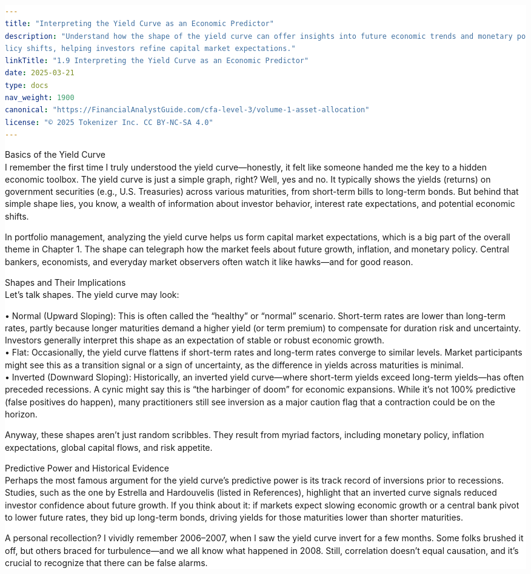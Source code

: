 ```yaml
---
title: "Interpreting the Yield Curve as an Economic Predictor"
description: "Understand how the shape of the yield curve can offer insights into future economic trends and monetary policy shifts, helping investors refine capital market expectations."
linkTitle: "1.9 Interpreting the Yield Curve as an Economic Predictor"
date: 2025-03-21
type: docs
nav_weight: 1900
canonical: "https://FinancialAnalystGuide.com/cfa-level-3/volume-1-asset-allocation"
license: "© 2025 Tokenizer Inc. CC BY-NC-SA 4.0"
---
```


Basics of the Yield Curve  
I remember the first time I truly understood the yield curve—honestly, it felt like someone handed me the key to a hidden economic toolbox. The yield curve is just a simple graph, right? Well, yes and no. It typically shows the yields (returns) on government securities (e.g., U.S. Treasuries) across various maturities, from short-term bills to long-term bonds. But behind that simple shape lies, you know, a wealth of information about investor behavior, interest rate expectations, and potential economic shifts.

In portfolio management, analyzing the yield curve helps us form capital market expectations, which is a big part of the overall theme in Chapter 1. The shape can telegraph how the market feels about future growth, inflation, and monetary policy. Central bankers, economists, and everyday market observers often watch it like hawks—and for good reason.

Shapes and Their Implications  
Let’s talk shapes. The yield curve may look:

• Normal (Upward Sloping): This is often called the “healthy” or “normal” scenario. Short-term rates are lower than long-term rates, partly because longer maturities demand a higher yield (or term premium) to compensate for duration risk and uncertainty. Investors generally interpret this shape as an expectation of stable or robust economic growth.  
• Flat: Occasionally, the yield curve flattens if short-term rates and long-term rates converge to similar levels. Market participants might see this as a transition signal or a sign of uncertainty, as the difference in yields across maturities is minimal.  
• Inverted (Downward Sloping): Historically, an inverted yield curve—where short-term yields exceed long-term yields—has often preceded recessions. A cynic might say this is “the harbinger of doom” for economic expansions. While it’s not 100% predictive (false positives do happen), many practitioners still see inversion as a major caution flag that a contraction could be on the horizon.

Anyway, these shapes aren’t just random scribbles. They result from myriad factors, including monetary policy, inflation expectations, global capital flows, and risk appetite.

Predictive Power and Historical Evidence  
Perhaps the most famous argument for the yield curve’s predictive power is its track record of inversions prior to recessions. Studies, such as the one by Estrella and Hardouvelis (listed in References), highlight that an inverted curve signals reduced investor confidence about future growth. If you think about it: if markets expect slowing economic growth or a central bank pivot to lower future rates, they bid up long-term bonds, driving yields for those maturities lower than shorter maturities.

A personal recollection? I vividly remember 2006–2007, when I saw the yield curve invert for a few months. Some folks brushed it off, but others braced for turbulence—and we all know what happened in 2008. Still, correlation doesn’t equal causation, and it’s crucial to recognize that there can be false alarms.
